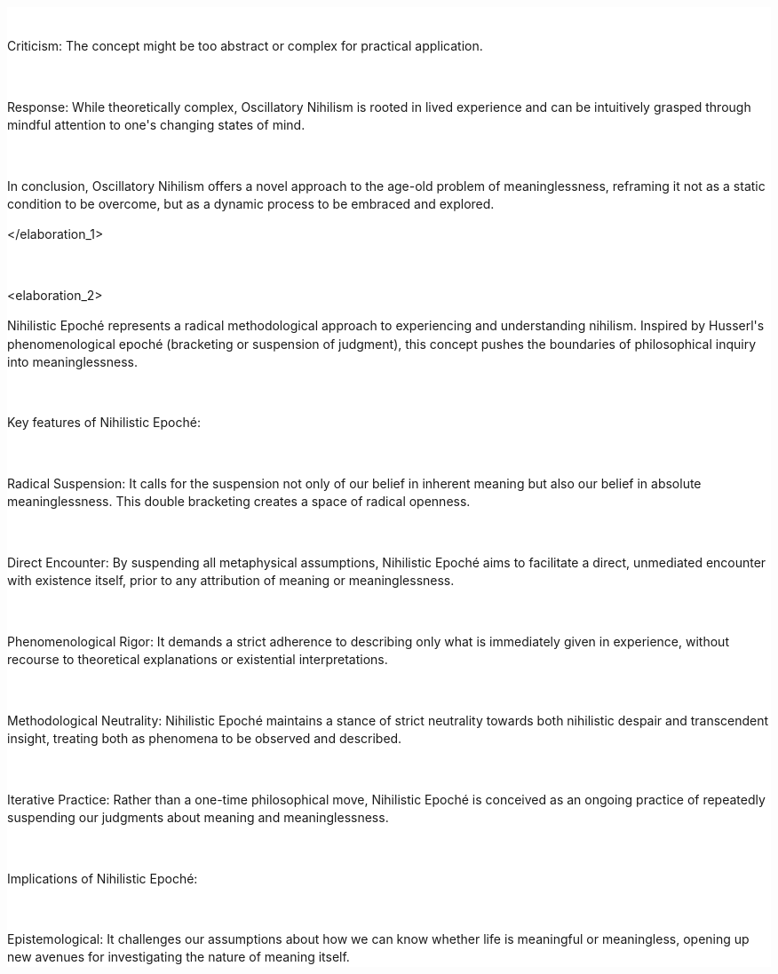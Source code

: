 <br>

Criticism: The concept might be too abstract or complex for practical application.

<br>

Response: While theoretically complex, Oscillatory Nihilism is rooted in lived experience and can be intuitively grasped through mindful attention to one's changing states of mind.

<br>

In conclusion, Oscillatory Nihilism offers a novel approach to the age-old problem of meaninglessness, reframing it not as a static condition to be overcome, but as a dynamic process to be embraced and explored.

</elaboration\_1>

<br>

<elaboration\_2>

Nihilistic Epoché represents a radical methodological approach to experiencing and understanding nihilism. Inspired by Husserl's phenomenological epoché (bracketing or suspension of judgment), this concept pushes the boundaries of philosophical inquiry into meaninglessness.

<br>

Key features of Nihilistic Epoché:

<br>

Radical Suspension: It calls for the suspension not only of our belief in inherent meaning but also our belief in absolute meaninglessness. This double bracketing creates a space of radical openness.

<br>

Direct Encounter: By suspending all metaphysical assumptions, Nihilistic Epoché aims to facilitate a direct, unmediated encounter with existence itself, prior to any attribution of meaning or meaninglessness.

<br>

Phenomenological Rigor: It demands a strict adherence to describing only what is immediately given in experience, without recourse to theoretical explanations or existential interpretations.

<br>

Methodological Neutrality: Nihilistic Epoché maintains a stance of strict neutrality towards both nihilistic despair and transcendent insight, treating both as phenomena to be observed and described.

<br>

Iterative Practice: Rather than a one-time philosophical move, Nihilistic Epoché is conceived as an ongoing practice of repeatedly suspending our judgments about meaning and meaninglessness.

<br>

Implications of Nihilistic Epoché:

<br>

Epistemological: It challenges our assumptions about how we can know whether life is meaningful or meaningless, opening up new avenues for investigating the nature of meaning itself.
